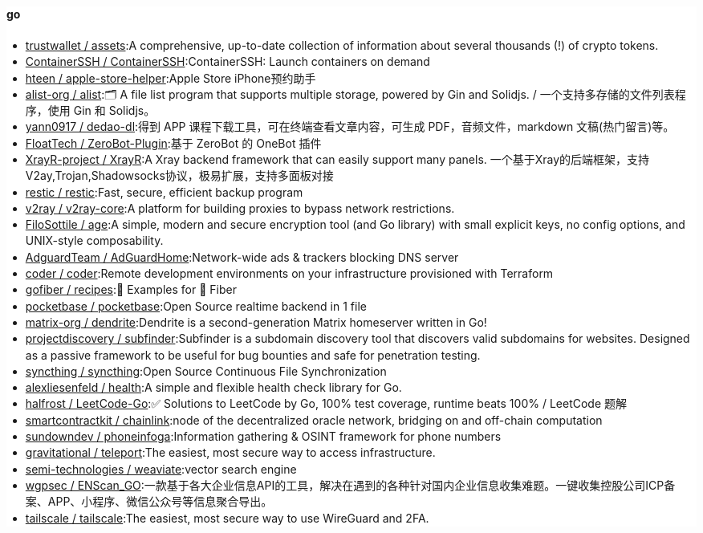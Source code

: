#### go
* [trustwallet / assets](https://github.com/trustwallet/assets):A comprehensive, up-to-date collection of information about several thousands (!) of crypto tokens.
* [ContainerSSH / ContainerSSH](https://github.com/ContainerSSH/ContainerSSH):ContainerSSH: Launch containers on demand
* [hteen / apple-store-helper](https://github.com/hteen/apple-store-helper):Apple Store iPhone预约助手
* [alist-org / alist](https://github.com/alist-org/alist):🗂️
A file list program that supports multiple storage, powered by Gin and Solidjs. / 一个支持多存储的文件列表程序，使用 Gin 和 Solidjs。
* [yann0917 / dedao-dl](https://github.com/yann0917/dedao-dl):得到 APP 课程下载工具，可在终端查看文章内容，可生成 PDF，音频文件，markdown 文稿(热门留言)等。
* [FloatTech / ZeroBot-Plugin](https://github.com/FloatTech/ZeroBot-Plugin):基于 ZeroBot 的 OneBot 插件
* [XrayR-project / XrayR](https://github.com/XrayR-project/XrayR):A Xray backend framework that can easily support many panels. 一个基于Xray的后端框架，支持V2ay,Trojan,Shadowsocks协议，极易扩展，支持多面板对接
* [restic / restic](https://github.com/restic/restic):Fast, secure, efficient backup program
* [v2ray / v2ray-core](https://github.com/v2ray/v2ray-core):A platform for building proxies to bypass network restrictions.
* [FiloSottile / age](https://github.com/FiloSottile/age):A simple, modern and secure encryption tool (and Go library) with small explicit keys, no config options, and UNIX-style composability.
* [AdguardTeam / AdGuardHome](https://github.com/AdguardTeam/AdGuardHome):Network-wide ads & trackers blocking DNS server
* [coder / coder](https://github.com/coder/coder):Remote development environments on your infrastructure provisioned with Terraform
* [gofiber / recipes](https://github.com/gofiber/recipes):📁
Examples for
🚀
Fiber
* [pocketbase / pocketbase](https://github.com/pocketbase/pocketbase):Open Source realtime backend in 1 file
* [matrix-org / dendrite](https://github.com/matrix-org/dendrite):Dendrite is a second-generation Matrix homeserver written in Go!
* [projectdiscovery / subfinder](https://github.com/projectdiscovery/subfinder):Subfinder is a subdomain discovery tool that discovers valid subdomains for websites. Designed as a passive framework to be useful for bug bounties and safe for penetration testing.
* [syncthing / syncthing](https://github.com/syncthing/syncthing):Open Source Continuous File Synchronization
* [alexliesenfeld / health](https://github.com/alexliesenfeld/health):A simple and flexible health check library for Go.
* [halfrost / LeetCode-Go](https://github.com/halfrost/LeetCode-Go):✅
Solutions to LeetCode by Go, 100% test coverage, runtime beats 100% / LeetCode 题解
* [smartcontractkit / chainlink](https://github.com/smartcontractkit/chainlink):node of the decentralized oracle network, bridging on and off-chain computation
* [sundowndev / phoneinfoga](https://github.com/sundowndev/phoneinfoga):Information gathering & OSINT framework for phone numbers
* [gravitational / teleport](https://github.com/gravitational/teleport):The easiest, most secure way to access infrastructure.
* [semi-technologies / weaviate](https://github.com/semi-technologies/weaviate):vector search engine
* [wgpsec / ENScan_GO](https://github.com/wgpsec/ENScan_GO):一款基于各大企业信息API的工具，解决在遇到的各种针对国内企业信息收集难题。一键收集控股公司ICP备案、APP、小程序、微信公众号等信息聚合导出。
* [tailscale / tailscale](https://github.com/tailscale/tailscale):The easiest, most secure way to use WireGuard and 2FA.

